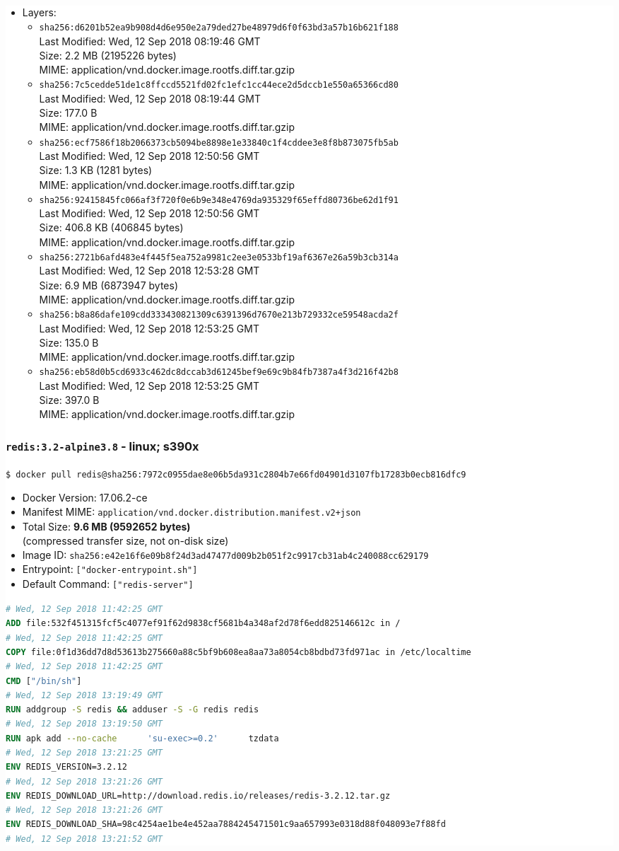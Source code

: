 -	Layers:
	-	`sha256:d6201b52ea9b908d4d6e950e2a79ded27be48979d6f0f63bd3a57b16b621f188`  
		Last Modified: Wed, 12 Sep 2018 08:19:46 GMT  
		Size: 2.2 MB (2195226 bytes)  
		MIME: application/vnd.docker.image.rootfs.diff.tar.gzip
	-	`sha256:7c5cedde51de1c8ffccd5521fd02fc1efc1cc44ece2d5dccb1e550a65366cd80`  
		Last Modified: Wed, 12 Sep 2018 08:19:44 GMT  
		Size: 177.0 B  
		MIME: application/vnd.docker.image.rootfs.diff.tar.gzip
	-	`sha256:ecf7586f18b2066373cb5094be8898e1e33840c1f4cddee3e8f8b873075fb5ab`  
		Last Modified: Wed, 12 Sep 2018 12:50:56 GMT  
		Size: 1.3 KB (1281 bytes)  
		MIME: application/vnd.docker.image.rootfs.diff.tar.gzip
	-	`sha256:92415845fc066af3f720f0e6b9e348e4769da935329f65effd80736be62d1f91`  
		Last Modified: Wed, 12 Sep 2018 12:50:56 GMT  
		Size: 406.8 KB (406845 bytes)  
		MIME: application/vnd.docker.image.rootfs.diff.tar.gzip
	-	`sha256:2721b6afd483e4f445f5ea752a9981c2ee3e0533bf19af6367e26a59b3cb314a`  
		Last Modified: Wed, 12 Sep 2018 12:53:28 GMT  
		Size: 6.9 MB (6873947 bytes)  
		MIME: application/vnd.docker.image.rootfs.diff.tar.gzip
	-	`sha256:b8a86dafe109cdd333430821309c6391396d7670e213b729332ce59548acda2f`  
		Last Modified: Wed, 12 Sep 2018 12:53:25 GMT  
		Size: 135.0 B  
		MIME: application/vnd.docker.image.rootfs.diff.tar.gzip
	-	`sha256:eb58d0b5cd6933c462dc8dccab3d61245bef9e69c9b84fb7387a4f3d216f42b8`  
		Last Modified: Wed, 12 Sep 2018 12:53:25 GMT  
		Size: 397.0 B  
		MIME: application/vnd.docker.image.rootfs.diff.tar.gzip

### `redis:3.2-alpine3.8` - linux; s390x

```console
$ docker pull redis@sha256:7972c0955dae8e06b5da931c2804b7e66fd04901d3107fb17283b0ecb816dfc9
```

-	Docker Version: 17.06.2-ce
-	Manifest MIME: `application/vnd.docker.distribution.manifest.v2+json`
-	Total Size: **9.6 MB (9592652 bytes)**  
	(compressed transfer size, not on-disk size)
-	Image ID: `sha256:e42e16f6e09b8f24d3ad47477d009b2b051f2c9917cb31ab4c240088cc629179`
-	Entrypoint: `["docker-entrypoint.sh"]`
-	Default Command: `["redis-server"]`

```dockerfile
# Wed, 12 Sep 2018 11:42:25 GMT
ADD file:532f451315fcf5c4077ef91f62d9838cf5681b4a348af2d78f6edd825146612c in / 
# Wed, 12 Sep 2018 11:42:25 GMT
COPY file:0f1d36dd7d8d53613b275660a88c5bf9b608ea8aa73a8054cb8bdbd73fd971ac in /etc/localtime 
# Wed, 12 Sep 2018 11:42:25 GMT
CMD ["/bin/sh"]
# Wed, 12 Sep 2018 13:19:49 GMT
RUN addgroup -S redis && adduser -S -G redis redis
# Wed, 12 Sep 2018 13:19:50 GMT
RUN apk add --no-cache 		'su-exec>=0.2' 		tzdata
# Wed, 12 Sep 2018 13:21:25 GMT
ENV REDIS_VERSION=3.2.12
# Wed, 12 Sep 2018 13:21:26 GMT
ENV REDIS_DOWNLOAD_URL=http://download.redis.io/releases/redis-3.2.12.tar.gz
# Wed, 12 Sep 2018 13:21:26 GMT
ENV REDIS_DOWNLOAD_SHA=98c4254ae1be4e452aa7884245471501c9aa657993e0318d88f048093e7f88fd
# Wed, 12 Sep 2018 13:21:52 GMT
```